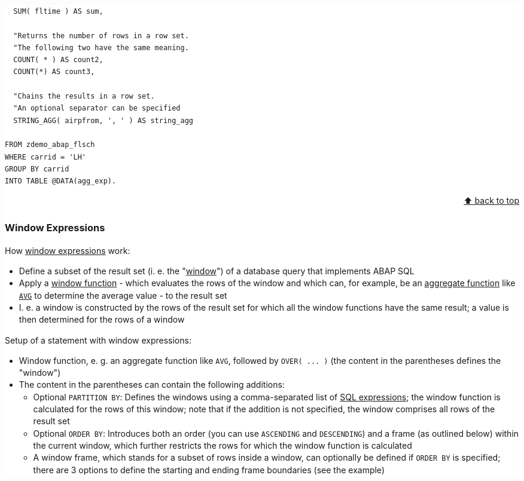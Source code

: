 ``` abap
  SUM( fltime ) AS sum,

  "Returns the number of rows in a row set.
  "The following two have the same meaning.
  COUNT( * ) AS count2,
  COUNT(*) AS count3,

  "Chains the results in a row set.
  "An optional separator can be specified
  STRING_AGG( airpfrom, ', ' ) AS string_agg

FROM zdemo_abap_flsch
WHERE carrid = 'LH'
GROUP BY carrid
INTO TABLE @DATA(agg_exp).
```

<p align="right"><a href="#top">⬆️ back to top</a></p>


### Window Expressions

How [window expressions](https://help.sap.com/doc/abapdocu_cp_index_htm/CLOUD/en-US/index.htm?file=abenwindow_expression_glosry.htm "Glossary Entry") work:

-   Define a subset of the result set (i. e. the
    "[window](https://help.sap.com/doc/abapdocu_cp_index_htm/CLOUD/en-US/index.htm?file=abenwindow_glosry.htm "Glossary Entry")")
    of a database query that implements ABAP SQL
-   Apply a [window function](https://help.sap.com/doc/abapdocu_cp_index_htm/CLOUD/en-US/index.htm?file=abenwindow_function_glosry.htm "Glossary Entry") -
    which evaluates the rows of the window and which can, for example,
    be an [aggregate
    function](https://help.sap.com/doc/abapdocu_cp_index_htm/CLOUD/en-US/index.htm?file=abenaggregate_function_glosry.htm "Glossary Entry")
    like
    [`AVG`](https://help.sap.com/doc/abapdocu_cp_index_htm/CLOUD/en-US/index.htm?file=abensql_agg_func&sap-language=EN&sap-client=000&version=X&anchor=!ABAP_VARIANT_1@1@&tree=X)
    to determine the average value - to the result set
-   I. e. a window is constructed by the rows of the result set for
    which all the window functions have the same result; a value is then
    determined for the rows of a window

Setup of a statement with window expressions:

-   Window function, e. g. an aggregate function like `AVG`,
    followed by `OVER( ... )` (the content in the parentheses
    defines the "window")
-   The content in the parentheses can contain the following additions:
    -   Optional `PARTITION BY`: Defines the windows using a
        comma-separated list of [SQL
        expressions](https://help.sap.com/doc/abapdocu_cp_index_htm/CLOUD/en-US/index.htm?file=abapsql_expr.htm);
        the window function is calculated for the rows of this window;
        note that if the addition is not specified, the window comprises
        all rows of the result set
    -   Optional `ORDER BY`: Introduces both an order (you can
        use `ASCENDING` and `DESCENDING`) and a frame
        (as outlined below) within the current window, which further
        restricts the rows for which the window function is calculated
    -   A window frame, which stands for a subset of rows inside a
        window, can optionally be defined if `ORDER BY` is
        specified; there are 3 options to define the starting and ending
        frame boundaries (see the example)
